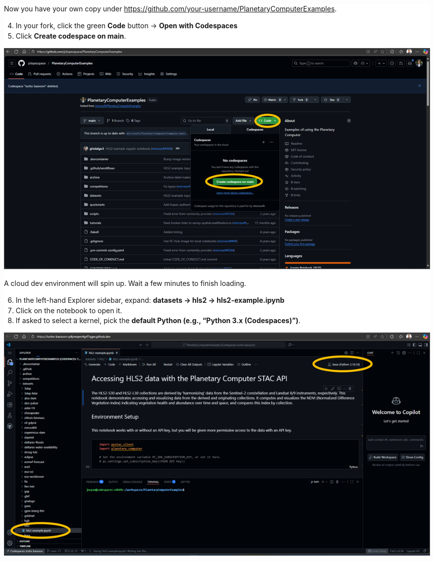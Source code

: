 Now you have your own copy under https://github.com/your-username/PlanetaryComputerExamples.

4.	In your fork, click the green **Code** button → **Open with Codespaces**
5.	Click **Create codespace on main**.

![SetupCodespace](images/Setup2.png)

A cloud dev environment will spin up.  Wait a few minutes to finish loading.

6.	In the left-hand Explorer sidebar, expand: **datasets → hls2 → hls2-example.ipynb**
7.	Click on the notebook to open it.
8.	If asked to select a kernel, pick the **default Python (e.g., “Python 3.x (Codespaces)”)**.

![SetupOpenNotebook](images/Setup3.png)
